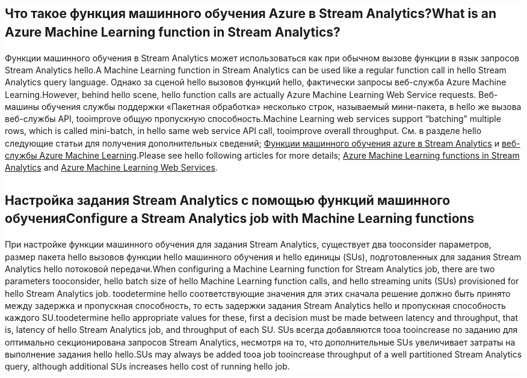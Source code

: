 ## <a name="what-is-an-azure-machine-learning-function-in-stream-analytics"></a><span data-ttu-id="9169f-109">Что такое функция машинного обучения Azure в Stream Analytics?</span><span class="sxs-lookup"><span data-stu-id="9169f-109">What is an Azure Machine Learning function in Stream Analytics?</span></span>
<span data-ttu-id="9169f-110">Функции машинного обучения в Stream Analytics может использоваться как при обычном вызове функции в язык запросов Stream Analytics hello.</span><span class="sxs-lookup"><span data-stu-id="9169f-110">A Machine Learning function in Stream Analytics can be used like a regular function call in hello Stream Analytics query language.</span></span> <span data-ttu-id="9169f-111">Однако за сценой hello вызовов функций hello, фактически запросы веб-служба Azure Machine Learning.</span><span class="sxs-lookup"><span data-stu-id="9169f-111">However, behind hello scene, hello function calls are actually Azure Machine Learning Web Service requests.</span></span> <span data-ttu-id="9169f-112">Веб-машины обучения службы поддержки «Пакетная обработка» несколько строк, называемый мини-пакета, в hello же вызова веб-службы API, tooimprove общую пропускную способность.</span><span class="sxs-lookup"><span data-stu-id="9169f-112">Machine Learning web services support “batching” multiple rows, which is called mini-batch, in hello same web service API call, tooimprove overall throughput.</span></span> <span data-ttu-id="9169f-113">См. в разделе hello следующие статьи для получения дополнительных сведений; [Функции машинного обучения azure в Stream Analytics](https://blogs.technet.microsoft.com/machinelearning/2015/12/10/azure-ml-now-available-as-a-function-in-azure-stream-analytics/) и [веб-службы Azure Machine Learning](../machine-learning/machine-learning-consume-web-services.md).</span><span class="sxs-lookup"><span data-stu-id="9169f-113">Please see hello following articles for more details; [Azure Machine Learning functions in Stream Analytics](https://blogs.technet.microsoft.com/machinelearning/2015/12/10/azure-ml-now-available-as-a-function-in-azure-stream-analytics/) and [Azure Machine Learning Web Services](../machine-learning/machine-learning-consume-web-services.md).</span></span>

## <a name="configure-a-stream-analytics-job-with-machine-learning-functions"></a><span data-ttu-id="9169f-114">Настройка задания Stream Analytics с помощью функций машинного обучения</span><span class="sxs-lookup"><span data-stu-id="9169f-114">Configure a Stream Analytics job with Machine Learning functions</span></span>
<span data-ttu-id="9169f-115">При настройке функции машинного обучения для задания Stream Analytics, существует два tooconsider параметров, размер пакета hello вызовов функции hello машинного обучения и hello единицы (SUs), подготовленных для задания Stream Analytics hello потоковой передачи.</span><span class="sxs-lookup"><span data-stu-id="9169f-115">When configuring a Machine Learning function for Stream Analytics job, there are two parameters tooconsider, hello batch size of hello Machine Learning function calls, and hello streaming units (SUs) provisioned for hello Stream Analytics job.</span></span> <span data-ttu-id="9169f-116">toodetermine hello соответствующие значения для этих сначала решение должно быть принято между задержка и пропускная способность, то есть задержки задания Stream Analytics hello и пропускная способность каждого SU.</span><span class="sxs-lookup"><span data-stu-id="9169f-116">toodetermine hello appropriate values for these, first a decision must be made between latency and throughput, that is, latency of hello Stream Analytics job, and throughput of each SU.</span></span> <span data-ttu-id="9169f-117">SUs всегда добавляются tooa tooincrease по заданию для оптимально секционирована запросов Stream Analytics, несмотря на то, что дополнительные SUs увеличивает затраты на выполнение задания hello hello.</span><span class="sxs-lookup"><span data-stu-id="9169f-117">SUs may always be added tooa job tooincrease throughput of a well partitioned Stream Analytics query, although additional SUs increases hello cost of running hello job.</span></span>
